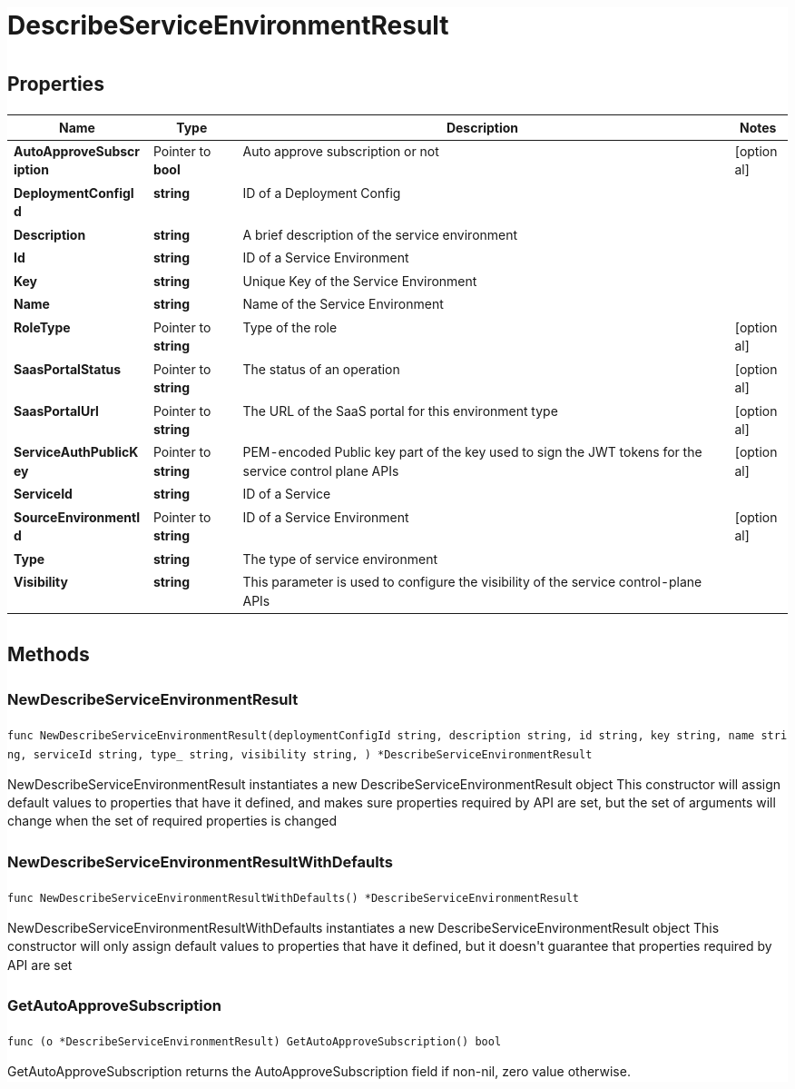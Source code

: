 # DescribeServiceEnvironmentResult

## Properties

Name | Type | Description | Notes
------------ | ------------- | ------------- | -------------
**AutoApproveSubscription** | Pointer to **bool** | Auto approve subscription or not | [optional] 
**DeploymentConfigId** | **string** | ID of a Deployment Config | 
**Description** | **string** | A brief description of the service environment | 
**Id** | **string** | ID of a Service Environment | 
**Key** | **string** | Unique Key of the Service Environment | 
**Name** | **string** | Name of the Service Environment | 
**RoleType** | Pointer to **string** | Type of the role | [optional] 
**SaasPortalStatus** | Pointer to **string** | The status of an operation | [optional] 
**SaasPortalUrl** | Pointer to **string** | The URL of the SaaS portal for this environment type | [optional] 
**ServiceAuthPublicKey** | Pointer to **string** | PEM-encoded Public key part of the key used to sign the JWT tokens for the service control plane APIs | [optional] 
**ServiceId** | **string** | ID of a Service | 
**SourceEnvironmentId** | Pointer to **string** | ID of a Service Environment | [optional] 
**Type** | **string** | The type of service environment | 
**Visibility** | **string** | This parameter is used to configure the visibility of the service control-plane APIs | 

## Methods

### NewDescribeServiceEnvironmentResult

`func NewDescribeServiceEnvironmentResult(deploymentConfigId string, description string, id string, key string, name string, serviceId string, type_ string, visibility string, ) *DescribeServiceEnvironmentResult`

NewDescribeServiceEnvironmentResult instantiates a new DescribeServiceEnvironmentResult object
This constructor will assign default values to properties that have it defined,
and makes sure properties required by API are set, but the set of arguments
will change when the set of required properties is changed

### NewDescribeServiceEnvironmentResultWithDefaults

`func NewDescribeServiceEnvironmentResultWithDefaults() *DescribeServiceEnvironmentResult`

NewDescribeServiceEnvironmentResultWithDefaults instantiates a new DescribeServiceEnvironmentResult object
This constructor will only assign default values to properties that have it defined,
but it doesn't guarantee that properties required by API are set

### GetAutoApproveSubscription

`func (o *DescribeServiceEnvironmentResult) GetAutoApproveSubscription() bool`

GetAutoApproveSubscription returns the AutoApproveSubscription field if non-nil, zero value otherwise.
